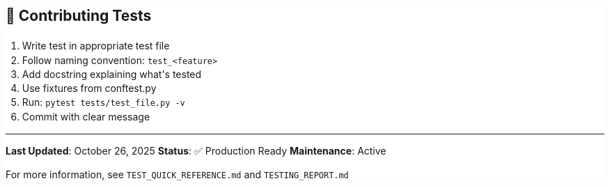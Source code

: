 
## 🤝 Contributing Tests

1. Write test in appropriate test file
2. Follow naming convention: `test_<feature>`
3. Add docstring explaining what's tested
4. Use fixtures from conftest.py
5. Run: `pytest tests/test_file.py -v`
6. Commit with clear message

---

**Last Updated**: October 26, 2025
**Status**: ✅ Production Ready
**Maintenance**: Active

For more information, see `TEST_QUICK_REFERENCE.md` and `TESTING_REPORT.md`
